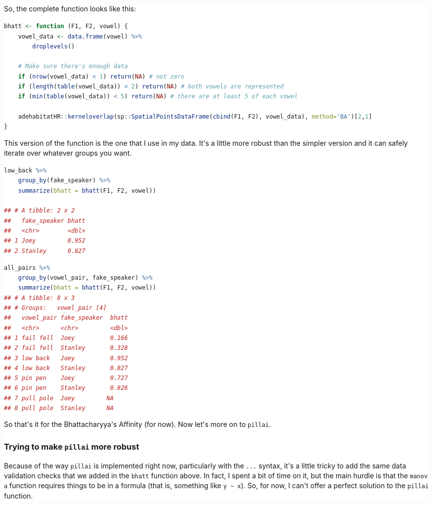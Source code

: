 So, the complete function looks like this:

~~~~~~r
bhatt <- function (F1, F2, vowel) {
    vowel_data <- data.frame(vowel) %>%
        droplevels()
    
    # Make sure there's enough data
    if (nrow(vowel_data) < 1) return(NA) # not zero
    if (length(table(vowel_data)) < 2) return(NA) # both vowels are represented
    if (min(table(vowel_data)) < 5) return(NA) # there are at least 5 of each vowel

    adehabitatHR::kerneloverlap(sp::SpatialPointsDataFrame(cbind(F1, F2), vowel_data), method='BA')[2,1]
}
~~~~~~

This version of the function is the one that I use in my data. It's a little more robust than the simpler version and it can safely iterate over whatever groups you want.

~~~~~~r
low_back %>%
    group_by(fake_speaker) %>%
    summarize(bhatt = bhatt(F1, F2, vowel))

## # A tibble: 2 x 2
##   fake_speaker bhatt
##   <chr>        <dbl>
## 1 Joey         0.952
## 2 Stanley      0.827
~~~~~~

~~~~~~r
all_pairs %>%
    group_by(vowel_pair, fake_speaker) %>%
    summarize(bhatt = bhatt(F1, F2, vowel))
## # A tibble: 8 x 3
## # Groups:   vowel_pair [4]
##   vowel_pair fake_speaker  bhatt
##   <chr>      <chr>         <dbl>
## 1 fail fell  Joey          0.166
## 2 fail fell  Stanley       0.328
## 3 low back   Joey          0.952
## 4 low back   Stanley       0.827
## 5 pin pen    Joey          0.727
## 6 pin pen    Stanley       0.826
## 7 pull pole  Joey         NA    
## 8 pull pole  Stanley      NA
~~~~~~

So that's it for the Bhattacharyya's Affinity (for now). Now let's more on to `pillai`. 

### Trying to make `pillai` more robust

Because of the way `pillai` is implemented right now, particularly with the `...` syntax, it's a little tricky to add the same data validation checks that we added in the `bhatt` function above. In fact, I spent a bit of time on it, but the main hurdle is that the `manova` function requires things to be in a formula (that is, something like `y ~ x`). So, for now, I can't offer a perfect solution to the `pillai` function.
